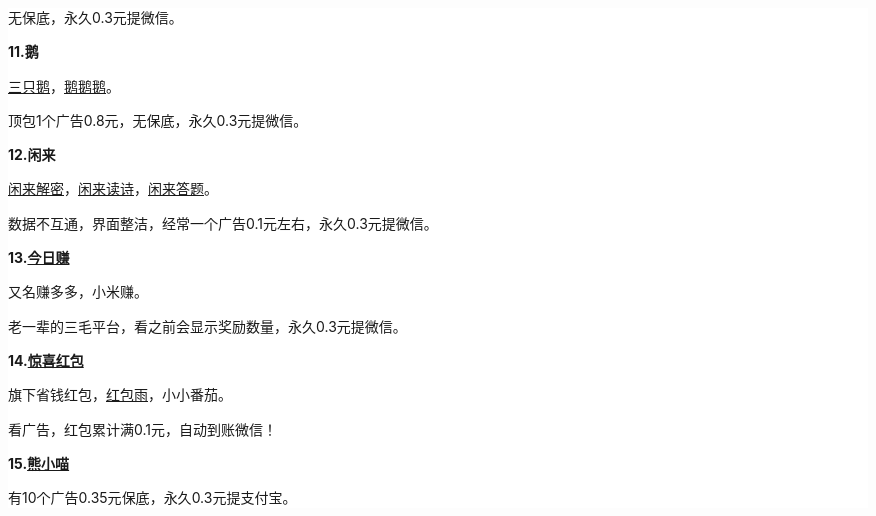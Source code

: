 <p><span style="text-wrap: wrap;"><span style="text-wrap: wrap;"><span style="text-wrap: wrap;"><span style="text-wrap: wrap;"><span style="text-wrap: wrap;"><span style="text-wrap: wrap;"><span style="text-wrap: wrap;"><span style="text-wrap: wrap;"><span style="text-wrap: wrap;"><span style="text-wrap: wrap;"><span style="text-wrap: wrap;">无保底，永久0.3元提微信。</span></span></span></span></span></span></span></span></span></span></span></p>
<p><strong><span style="text-wrap: wrap;"><span style="text-wrap: wrap;"><span style="text-wrap: wrap;"><span style="text-wrap: wrap;"><span style="text-wrap: wrap;"><span style="text-wrap: wrap;"><span style="text-wrap: wrap;"><span style="text-wrap: wrap;"><span style="text-wrap: wrap;"><span style="text-wrap: wrap;"><span style="text-wrap: wrap;">11.鹅</span></span></span></span></span></span></span></span></span></span></span></strong></p>
<p><a href="https://www.mf927.com/post/7962.html" target="_blank"><span style="text-wrap: wrap;"><span style="text-wrap: wrap;"><span style="text-wrap: wrap;"><span style="text-wrap: wrap;"><span style="text-wrap: wrap;"><span style="text-wrap: wrap;"><span style="text-wrap: wrap;"><span style="text-wrap: wrap;"><span style="text-wrap: wrap;"><span style="text-wrap: wrap;"><span style="text-wrap: wrap;">三只鹅</span></span></span></span></span></span></span></span></span></span></span></a><span style="text-wrap: wrap;"><span style="text-wrap: wrap;"><span style="text-wrap: wrap;"><span style="text-wrap: wrap;"><span style="text-wrap: wrap;"><span style="text-wrap: wrap;"><span style="text-wrap: wrap;"><span style="text-wrap: wrap;"><span style="text-wrap: wrap;"><span style="text-wrap: wrap;"><span style="text-wrap: wrap;">，<a href="https://www.mf927.com/post/8033.html" target="_blank">鹅鹅鹅</a>。<br></span></span></span></span></span></span></span></span></span></span></span></p>
<p><span style="text-wrap: wrap;"><span style="text-wrap: wrap;"><span style="text-wrap: wrap;"><span style="text-wrap: wrap;"><span style="text-wrap: wrap;"><span style="text-wrap: wrap;"><span style="text-wrap: wrap;"><span style="text-wrap: wrap;"><span style="text-wrap: wrap;"><span style="text-wrap: wrap;"><span style="text-wrap: wrap;"><span style="text-wrap: wrap;">顶包1个广告0.8元，无保底，永久0.3元提微信。</span></span></span></span></span></span></span></span></span></span></span></span></p>
<p><strong><span style="text-wrap: wrap;"><span style="text-wrap: wrap;"><span style="text-wrap: wrap;"><span style="text-wrap: wrap;"><span style="text-wrap: wrap;"><span style="text-wrap: wrap;"><span style="text-wrap: wrap;"><span style="text-wrap: wrap;"><span style="text-wrap: wrap;"><span style="text-wrap: wrap;"><span style="text-wrap: wrap;">12.闲来</span></span></span></span></span></span></span></span></span></span></span></strong><span style="text-wrap: wrap;"><span style="text-wrap: wrap;"><span style="text-wrap: wrap;"><span style="text-wrap: wrap;"><span style="text-wrap: wrap;"><span style="text-wrap: wrap;"><span style="text-wrap: wrap;"><span style="text-wrap: wrap;"><span style="text-wrap: wrap;"><span style="text-wrap: wrap;"><span style="text-wrap: wrap;"><br></span></span></span></span></span></span></span></span></span></span></span></p>
<p><a href="https://www.mf927.com/post/7989.html" target="_blank"><span style="text-wrap: wrap;"><span style="text-wrap: wrap;"><span style="text-wrap: wrap;"><span style="text-wrap: wrap;"><span style="text-wrap: wrap;"><span style="text-wrap: wrap;"><span style="text-wrap: wrap;"><span style="text-wrap: wrap;"><span style="text-wrap: wrap;"><span style="text-wrap: wrap;"><span style="text-wrap: wrap;">闲来解密</span></span></span></span></span></span></span></span></span></span></span></a><span style="text-wrap: wrap;"><span style="text-wrap: wrap;"><span style="text-wrap: wrap;"><span style="text-wrap: wrap;"><span style="text-wrap: wrap;"><span style="text-wrap: wrap;"><span style="text-wrap: wrap;"><span style="text-wrap: wrap;"><span style="text-wrap: wrap;"><span style="text-wrap: wrap;"><span style="text-wrap: wrap;">，<a href="https://www.mf927.com/post/8029.html" target="_blank">闲来读诗</a>，<a href="https://www.mf927.com/post/8044.html" target="_blank">闲来答题</a>。<br></span></span></span></span></span></span></span></span></span></span></span></p>
<p>数据不互通，界面整洁，经常一个广告0.1元左右，<span style="text-wrap: wrap;">永久0.3元提微信。</span></p>
<p><strong><span style="text-wrap: wrap;">13.</span><span style="text-wrap: wrap;"><a href="https://www.polingba.com/zhuanduoduo.html" target="_blank">今日赚</a></span></strong></p>
<p><span style="text-wrap: wrap;">又名赚多多，小米赚。</span></p>
<p><span style="text-wrap: wrap;">老一辈的三毛平台，看之前会显示奖励数量，<span style="text-wrap: wrap;">永久0.3元提微信。</span></span></p>
<p><strong><span style="text-wrap: wrap;"><span style="text-wrap: wrap;">14.</span></span><span style="text-wrap: wrap;"><span style="text-wrap: wrap;"><a href="https://www.mf927.com/post/7380.html" target="_blank">惊喜红包</a></span></span></strong></p>
<p><span style="text-wrap: wrap;"><span style="text-wrap: wrap;">旗下省钱红包，<a href="https://www.mf927.com/post/7965.html" target="_blank">红包雨</a>，小小番茄。</span></span></p>
<p><span style="text-wrap: wrap;"><span style="text-wrap: wrap;">看广告，红包累计满0.1元，自动到账微信！</span></span></p>
<p><strong><span style="text-wrap: wrap;"><span style="text-wrap: wrap;">15.<a href="https://www.mf927.com/post/7665.html" target="_blank">熊小喵</a></span></span></strong></p>
<p><span style="text-wrap: wrap;"><span style="text-wrap: wrap;">有10个广告0.35元<span style="text-wrap: wrap;">保底</span>，<span style="text-wrap: wrap;">永久</span>0.3元提支付宝。</span></span></p>